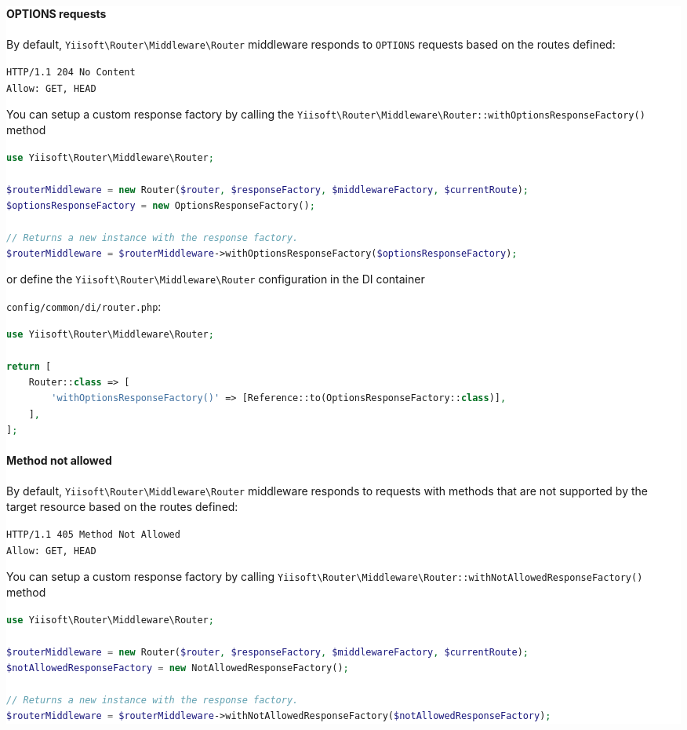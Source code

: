 #### OPTIONS requests

By default, `Yiisoft\Router\Middleware\Router` middleware responds to `OPTIONS` requests based on the routes defined:

```
HTTP/1.1 204 No Content
Allow: GET, HEAD
```

You can setup a custom response factory by calling the `Yiisoft\Router\Middleware\Router::withOptionsResponseFactory()` method

```php
use Yiisoft\Router\Middleware\Router;

$routerMiddleware = new Router($router, $responseFactory, $middlewareFactory, $currentRoute);
$optionsResponseFactory = new OptionsResponseFactory();

// Returns a new instance with the response factory.
$routerMiddleware = $routerMiddleware->withOptionsResponseFactory($optionsResponseFactory);
```

or define the `Yiisoft\Router\Middleware\Router` configuration in the DI container

`config/common/di/router.php`:

```php
use Yiisoft\Router\Middleware\Router;

return [
    Router::class => [
        'withOptionsResponseFactory()' => [Reference::to(OptionsResponseFactory::class)],
    ],
];
```


#### Method not allowed

By default, `Yiisoft\Router\Middleware\Router` middleware responds to requests with methods that are not supported by the target resource based on the routes defined:

```
HTTP/1.1 405 Method Not Allowed
Allow: GET, HEAD
```

You can setup a custom response factory by calling `Yiisoft\Router\Middleware\Router::withNotAllowedResponseFactory()` method

```php
use Yiisoft\Router\Middleware\Router;

$routerMiddleware = new Router($router, $responseFactory, $middlewareFactory, $currentRoute);
$notAllowedResponseFactory = new NotAllowedResponseFactory();

// Returns a new instance with the response factory.
$routerMiddleware = $routerMiddleware->withNotAllowedResponseFactory($notAllowedResponseFactory);
```
